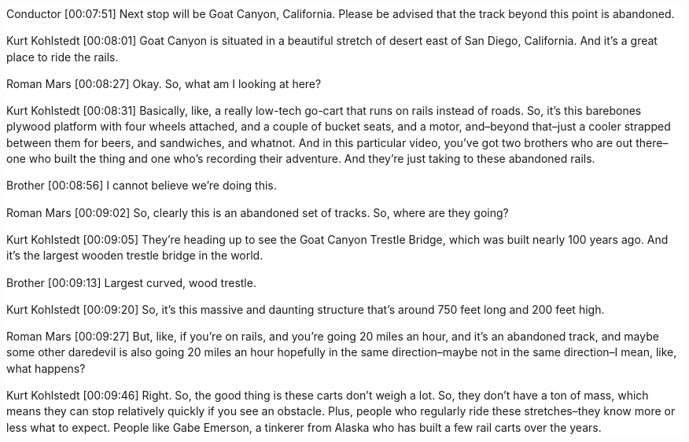 
Conductor 
[00:07:51] 
Next stop will be Goat Canyon, California. Please be advised that the track beyond this point is abandoned. 


Kurt Kohlstedt 
[00:08:01] 
Goat Canyon is situated in a beautiful stretch of desert east of San Diego, California. And it’s a great place to ride the rails. 


Roman Mars 
[00:08:27] 
Okay. So, what am I looking at here? 


Kurt Kohlstedt 
[00:08:31] 
Basically, like, a really low-tech go-cart that runs on rails instead of roads. So, it’s this barebones plywood platform with four wheels attached, and a couple of bucket seats, and a motor, and–beyond that–just a cooler strapped between them for beers, and sandwiches, and whatnot. And in this particular video, you’ve got two brothers who are out there–one who built the thing and one who’s recording their adventure. And they’re just taking to these abandoned rails. 


Brother 
[00:08:56] 
I cannot believe we’re doing this. 


Roman Mars 
[00:09:02] 
So, clearly this is an abandoned set of tracks. So, where are they going? 


Kurt Kohlstedt 
[00:09:05] 
They’re heading up to see the Goat Canyon Trestle Bridge, which was built nearly 100 years ago. And it’s the largest wooden trestle bridge in the world. 


Brother 
[00:09:13] 
Largest curved, wood trestle. 


Kurt Kohlstedt 
[00:09:20] 
So, it’s this massive and daunting structure that’s around 750 feet long and 200 feet high. 


Roman Mars 
[00:09:27] 
But, like, if you’re on rails, and you’re going 20 miles an hour, and it’s an abandoned track, and maybe some other daredevil is also going 20 miles an hour hopefully in the same direction–maybe not in the same direction–I mean, like, what happens? 


Kurt Kohlstedt 
[00:09:46] 
Right. So, the good thing is these carts don’t weigh a lot. So, they don’t have a ton of mass, which means they can stop relatively quickly if you see an obstacle. Plus, people who regularly ride these stretches–they know more or less what to expect. People like Gabe Emerson, a tinkerer from Alaska who has built a few rail carts over the years. 
